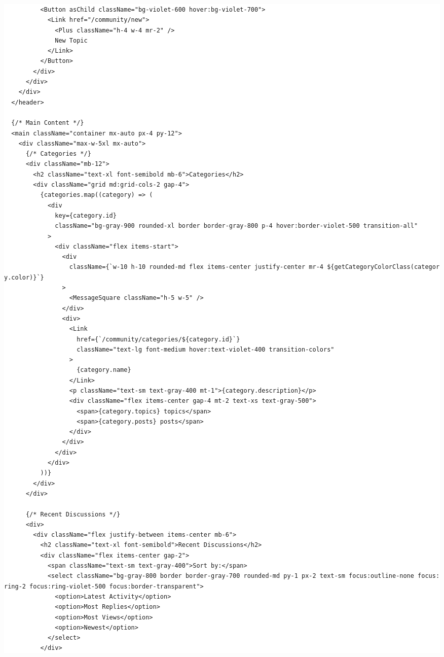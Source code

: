               <Button asChild className="bg-violet-600 hover:bg-violet-700">
                <Link href="/community/new">
                  <Plus className="h-4 w-4 mr-2" />
                  New Topic
                </Link>
              </Button>
            </div>
          </div>
        </div>
      </header>

      {/* Main Content */}
      <main className="container mx-auto px-4 py-12">
        <div className="max-w-5xl mx-auto">
          {/* Categories */}
          <div className="mb-12">
            <h2 className="text-xl font-semibold mb-6">Categories</h2>
            <div className="grid md:grid-cols-2 gap-4">
              {categories.map((category) => (
                <div
                  key={category.id}
                  className="bg-gray-900 rounded-xl border border-gray-800 p-4 hover:border-violet-500 transition-all"
                >
                  <div className="flex items-start">
                    <div
                      className={`w-10 h-10 rounded-md flex items-center justify-center mr-4 ${getCategoryColorClass(category.color)}`}
                    >
                      <MessageSquare className="h-5 w-5" />
                    </div>
                    <div>
                      <Link
                        href={`/community/categories/${category.id}`}
                        className="text-lg font-medium hover:text-violet-400 transition-colors"
                      >
                        {category.name}
                      </Link>
                      <p className="text-sm text-gray-400 mt-1">{category.description}</p>
                      <div className="flex items-center gap-4 mt-2 text-xs text-gray-500">
                        <span>{category.topics} topics</span>
                        <span>{category.posts} posts</span>
                      </div>
                    </div>
                  </div>
                </div>
              ))}
            </div>
          </div>

          {/* Recent Discussions */}
          <div>
            <div className="flex justify-between items-center mb-6">
              <h2 className="text-xl font-semibold">Recent Discussions</h2>
              <div className="flex items-center gap-2">
                <span className="text-sm text-gray-400">Sort by:</span>
                <select className="bg-gray-800 border border-gray-700 rounded-md py-1 px-2 text-sm focus:outline-none focus:ring-2 focus:ring-violet-500 focus:border-transparent">
                  <option>Latest Activity</option>
                  <option>Most Replies</option>
                  <option>Most Views</option>
                  <option>Newest</option>
                </select>
              </div>